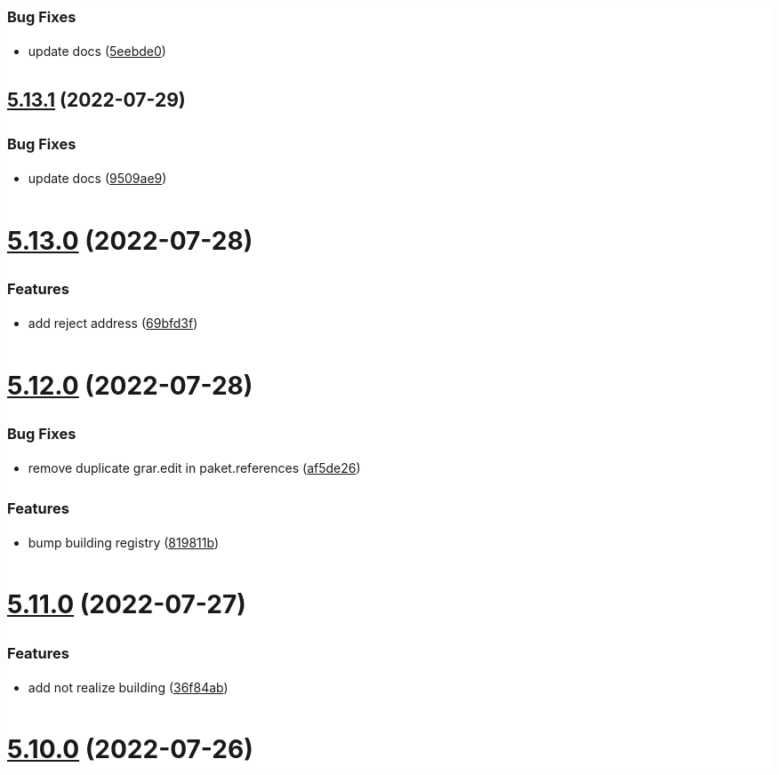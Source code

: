
### Bug Fixes

* update docs ([5eebde0](https://github.com/informatievlaanderen/public-api/commit/5eebde0dce5bf55c8337172f7a523860fb39369e))

## [5.13.1](https://github.com/informatievlaanderen/public-api/compare/v5.13.0...v5.13.1) (2022-07-29)


### Bug Fixes

* update docs ([9509ae9](https://github.com/informatievlaanderen/public-api/commit/9509ae94b0098abc81f5fbd300c15621fc177640))

# [5.13.0](https://github.com/informatievlaanderen/public-api/compare/v5.12.0...v5.13.0) (2022-07-28)


### Features

* add reject address ([69bfd3f](https://github.com/informatievlaanderen/public-api/commit/69bfd3f83ff89895cdf06a8498b49009b05cd4ce))

# [5.12.0](https://github.com/informatievlaanderen/public-api/compare/v5.11.0...v5.12.0) (2022-07-28)


### Bug Fixes

* remove duplicate grar.edit in paket.references ([af5de26](https://github.com/informatievlaanderen/public-api/commit/af5de2647f8a141bb6a84ae1721aa3233921e518))


### Features

* bump building registry ([819811b](https://github.com/informatievlaanderen/public-api/commit/819811b7fe9ec4490e7163816605393426e20bd2))

# [5.11.0](https://github.com/informatievlaanderen/public-api/compare/v5.10.0...v5.11.0) (2022-07-27)


### Features

* add not realize building ([36f84ab](https://github.com/informatievlaanderen/public-api/commit/36f84abe122f2cd0e15e11d7d21c62a6b64b72f3))

# [5.10.0](https://github.com/informatievlaanderen/public-api/compare/v5.9.3...v5.10.0) (2022-07-26)
